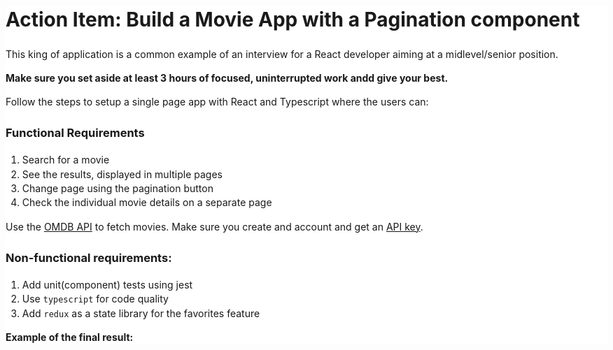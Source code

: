 # Action Item: Build a Movie App with a Pagination component

This king of application is a common example of an interview for a React developer aiming at a midlevel/senior position. 

**Make sure you set aside at least 3 hours of focused, uninterrupted work andd give your best.**

Follow the steps to setup a single page app with React and Typescript where the users can:

### Functional Requirements
1. Search for a movie
2. See the results, displayed in multiple pages
3. Change page using the pagination button
4. Check the individual movie details on a separate page

Use the [OMDB API](http://www.omdbapi.com/) to fetch movies. Make sure you create and account and get an [API key](http://www.omdbapi.com/apikey.aspx).

### Non-functional requirements:

1. Add unit(component) tests using jest
2. Use `typescript` for code quality
3. Add `redux` as a state library for the favorites feature

**Example of the final result:**